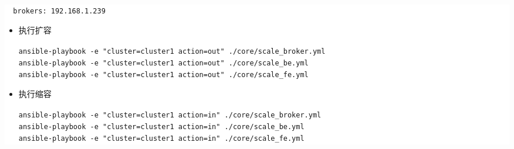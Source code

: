       brokers: 192.168.1.239
      
* 执行扩容

      ansible-playbook -e "cluster=cluster1 action=out" ./core/scale_broker.yml
      ansible-playbook -e "cluster=cluster1 action=out" ./core/scale_be.yml
      ansible-playbook -e "cluster=cluster1 action=out" ./core/scale_fe.yml

* 执行缩容

      ansible-playbook -e "cluster=cluster1 action=in" ./core/scale_broker.yml
      ansible-playbook -e "cluster=cluster1 action=in" ./core/scale_be.yml
      ansible-playbook -e "cluster=cluster1 action=in" ./core/scale_fe.yml
